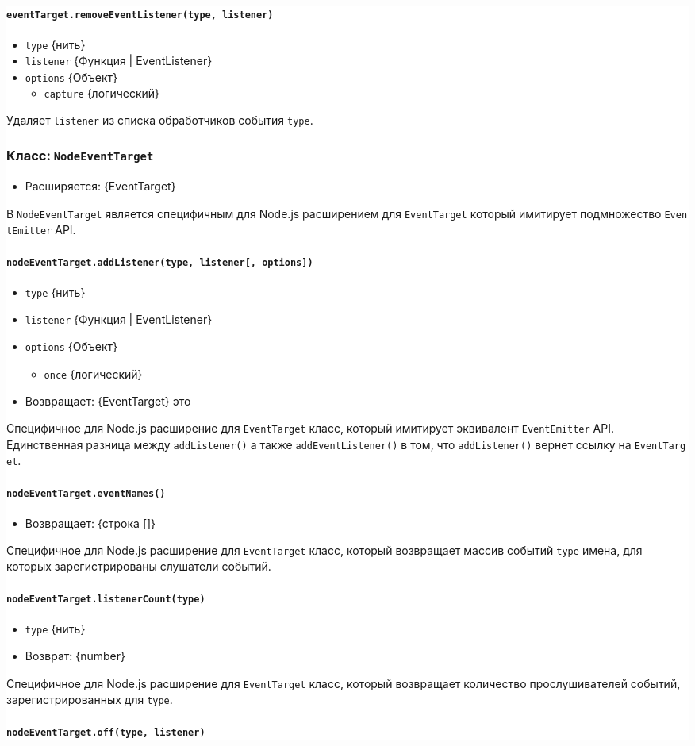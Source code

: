 #### `eventTarget.removeEventListener(type, listener)`



- `type` {нить}
- `listener` {Функция | EventListener}
- `options` {Объект}
  - `capture` {логический}

Удаляет `listener` из списка обработчиков события `type`.

### Класс: `NodeEventTarget`



- Расширяется: {EventTarget}

В `NodeEventTarget` является специфичным для Node.js расширением для `EventTarget` который имитирует подмножество `EventEmitter` API.

#### `nodeEventTarget.addListener(type, listener[, options])`



- `type` {нить}

- `listener` {Функция | EventListener}

- `options` {Объект}

  - `once` {логический}

- Возвращает: {EventTarget} это

Специфичное для Node.js расширение для `EventTarget` класс, который имитирует эквивалент `EventEmitter` API. Единственная разница между `addListener()` а также `addEventListener()` в том, что `addListener()` вернет ссылку на `EventTarget`.

#### `nodeEventTarget.eventNames()`



- Возвращает: {строка \[]}

Специфичное для Node.js расширение для `EventTarget` класс, который возвращает массив событий `type` имена, для которых зарегистрированы слушатели событий.

#### `nodeEventTarget.listenerCount(type)`



- `type` {нить}

- Возврат: {number}

Специфичное для Node.js расширение для `EventTarget` класс, который возвращает количество прослушивателей событий, зарегистрированных для `type`.

#### `nodeEventTarget.off(type, listener)`



